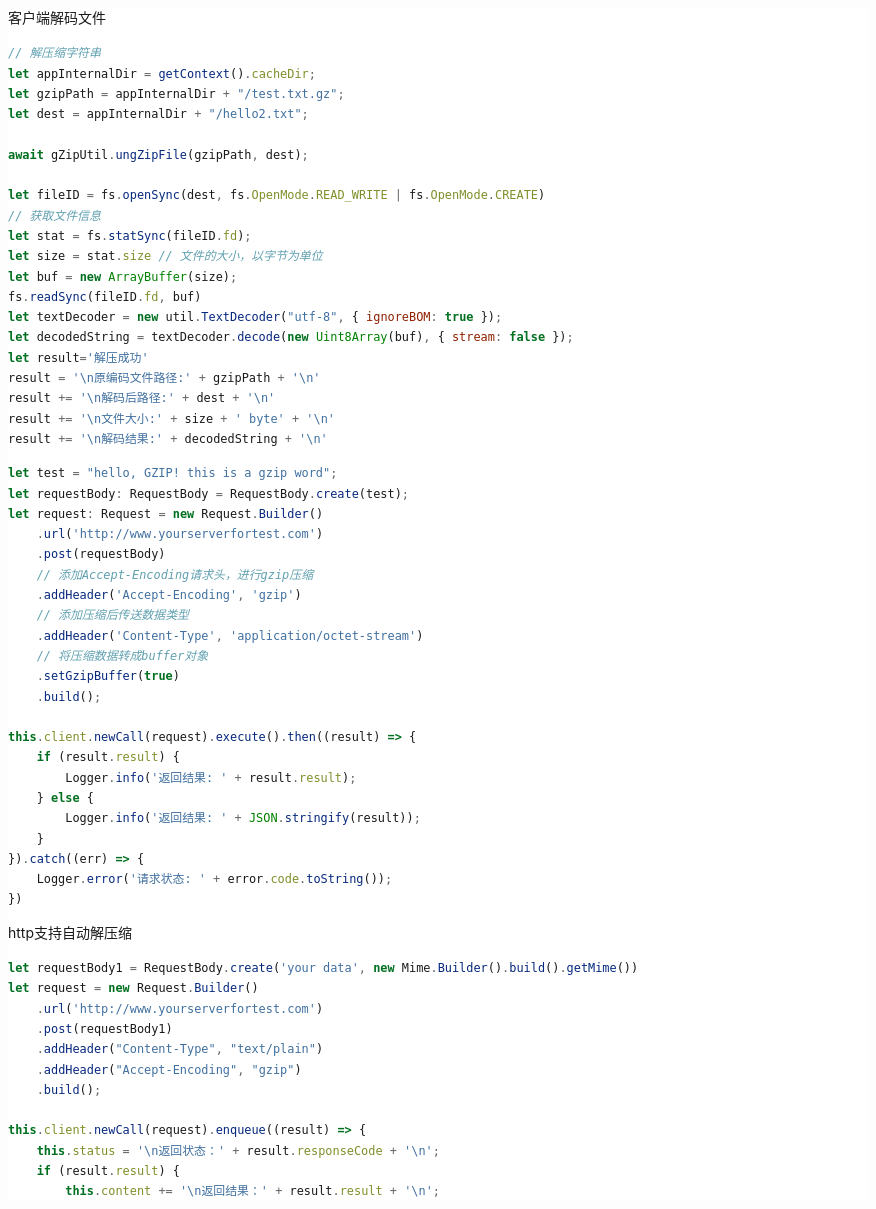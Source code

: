 客户端解码文件

```javascript
// 解压缩字符串
let appInternalDir = getContext().cacheDir;
let gzipPath = appInternalDir + "/test.txt.gz";
let dest = appInternalDir + "/hello2.txt";

await gZipUtil.ungZipFile(gzipPath, dest);

let fileID = fs.openSync(dest, fs.OpenMode.READ_WRITE | fs.OpenMode.CREATE)
// 获取文件信息
let stat = fs.statSync(fileID.fd);
let size = stat.size // 文件的大小，以字节为单位
let buf = new ArrayBuffer(size);
fs.readSync(fileID.fd, buf)
let textDecoder = new util.TextDecoder("utf-8", { ignoreBOM: true });
let decodedString = textDecoder.decode(new Uint8Array(buf), { stream: false });
let result='解压成功'
result = '\n原编码文件路径:' + gzipPath + '\n'
result += '\n解码后路径:' + dest + '\n'
result += '\n文件大小:' + size + ' byte' + '\n'
result += '\n解码结果:' + decodedString + '\n'

```

```javascript
let test = "hello, GZIP! this is a gzip word";
let requestBody: RequestBody = RequestBody.create(test);
let request: Request = new Request.Builder()
    .url('http://www.yourserverfortest.com')
    .post(requestBody)
    // 添加Accept-Encoding请求头，进行gzip压缩
    .addHeader('Accept-Encoding', 'gzip')
    // 添加压缩后传送数据类型
    .addHeader('Content-Type', 'application/octet-stream')
    // 将压缩数据转成buffer对象
    .setGzipBuffer(true)
    .build();

this.client.newCall(request).execute().then((result) => {
    if (result.result) {
        Logger.info('返回结果: ' + result.result);
    } else {
        Logger.info('返回结果: ' + JSON.stringify(result));
    }
}).catch((err) => {
    Logger.error('请求状态: ' + error.code.toString());
})
```

http支持自动解压缩

```javascript
let requestBody1 = RequestBody.create('your data', new Mime.Builder().build().getMime())
let request = new Request.Builder()
    .url('http://www.yourserverfortest.com')
    .post(requestBody1)
    .addHeader("Content-Type", "text/plain")
    .addHeader("Accept-Encoding", "gzip")
    .build();

this.client.newCall(request).enqueue((result) => {
    this.status = '\n返回状态：' + result.responseCode + '\n';
    if (result.result) {
        this.content += '\n返回结果：' + result.result + '\n';
```